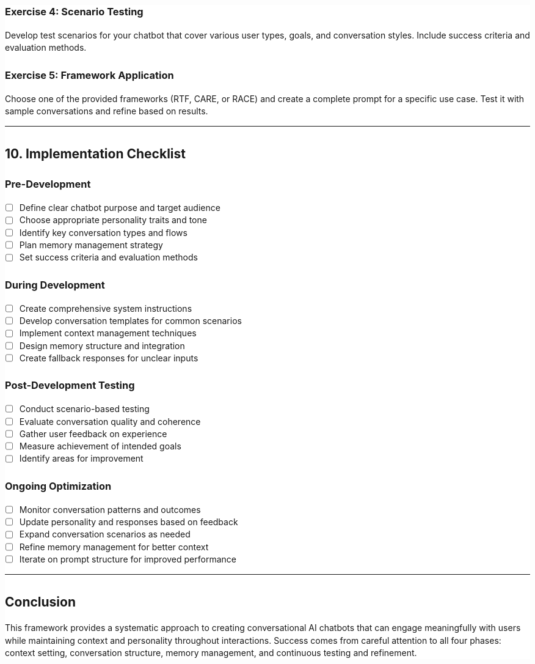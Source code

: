### Exercise 4: Scenario Testing
Develop test scenarios for your chatbot that cover various user types, goals, and conversation styles. Include success criteria and evaluation methods.

### Exercise 5: Framework Application
Choose one of the provided frameworks (RTF, CARE, or RACE) and create a complete prompt for a specific use case. Test it with sample conversations and refine based on results.

---

## 10. Implementation Checklist

### Pre-Development
- [ ] Define clear chatbot purpose and target audience
- [ ] Choose appropriate personality traits and tone
- [ ] Identify key conversation types and flows
- [ ] Plan memory management strategy
- [ ] Set success criteria and evaluation methods

### During Development
- [ ] Create comprehensive system instructions
- [ ] Develop conversation templates for common scenarios
- [ ] Implement context management techniques
- [ ] Design memory structure and integration
- [ ] Create fallback responses for unclear inputs

### Post-Development Testing
- [ ] Conduct scenario-based testing
- [ ] Evaluate conversation quality and coherence
- [ ] Gather user feedback on experience
- [ ] Measure achievement of intended goals
- [ ] Identify areas for improvement

### Ongoing Optimization
- [ ] Monitor conversation patterns and outcomes
- [ ] Update personality and responses based on feedback
- [ ] Expand conversation scenarios as needed
- [ ] Refine memory management for better context
- [ ] Iterate on prompt structure for improved performance

---

## Conclusion

This framework provides a systematic approach to creating conversational AI chatbots that can engage meaningfully with users while maintaining context and personality throughout interactions. Success comes from careful attention to all four phases: context setting, conversation structure, memory management, and continuous testing and refinement.
